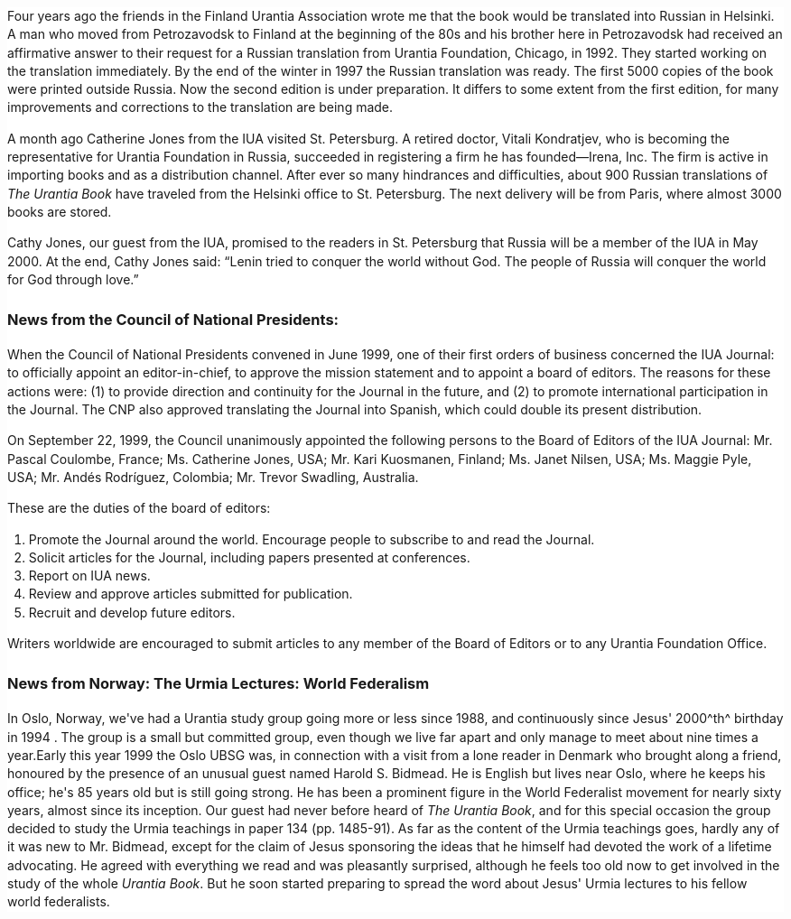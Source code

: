 Four years ago the friends in the Finland Urantia Association wrote me that the book would be translated into Russian in Helsinki. A man who moved from Petrozavodsk to Finland at the beginning of the 80s and his brother here in Petrozavodsk had received an affirmative answer to their request for a Russian translation from Urantia Foundation, Chicago, in 1992. They started working on the translation immediately. By the end of the winter in 1997 the Russian translation was ready. The first 5000 copies of the book were printed outside Russia. Now the second edition is under preparation. It differs to some extent from the first edition, for many improvements and corrections to the translation are being made.

A month ago Catherine Jones from the IUA visited St. Petersburg. A retired doctor, Vitali Kondratjev, who is becoming the representative for Urantia Foundation in Russia, succeeded in registering a firm he has founded—Irena, Inc. The firm is active in importing books and as a distribution channel. After ever so many hindrances and difficulties, about 900 Russian translations of _The Urantia Book_ have traveled from the Helsinki office to St. Petersburg. The next delivery will be from Paris, where almost 3000 books are stored.

Cathy Jones, our guest from the IUA, promised to the readers in St. Petersburg that Russia will be a member of the IUA in May 2000. At the end, Cathy Jones said: “Lenin tried to conquer the world without God. The people of Russia will conquer the world for God through love.”

### News from the Council of National Presidents:

When the Council of National Presidents convened in June 1999, one of their first orders of business concerned the IUA Journal: to officially appoint an editor-in-chief, to approve the mission statement and to appoint a board of editors. The reasons for these actions were: (1) to provide direction and continuity for the Journal in the future, and (2) to promote international participation in the Journal. The CNP also approved translating the Journal into Spanish, which could double its present distribution.

On September 22, 1999, the Council unanimously appointed the following persons to the Board of Editors of the IUA Journal: Mr. Pascal Coulombe, France; Ms. Catherine Jones, USA; Mr. Kari Kuosmanen, Finland; Ms. Janet Nilsen, USA; Ms. Maggie Pyle, USA; Mr. Andés Rodríguez, Colombia; Mr. Trevor Swadling, Australia.

These are the duties of the board of editors:

1. Promote the Journal around the world. Encourage people to subscribe to and read the Journal.
2. Solicit articles for the Journal, including papers presented at conferences.
3. Report on IUA news.
4. Review and approve articles submitted for publication.
5. Recruit and develop future editors.

Writers worldwide are encouraged to submit articles to any member of the Board of Editors or to any Urantia Foundation Office.

### News from Norway: The Urmia Lectures: World Federalism

In Oslo, Norway, we've had a Urantia study group going more or less since 1988, and continuously since Jesus' 2000^th^ birthday in 1994 . The group is a small but committed group, even though we live far apart and only manage to meet about nine times a year.Early this year 1999 the Oslo UBSG was, in connection with a visit from a lone reader in Denmark who brought along a friend, honoured by the presence of an unusual guest named Harold S. Bidmead. He is English but lives near Oslo, where he keeps his office; he's 85 years old but is still going strong. He has been a prominent figure in the World Federalist movement for nearly sixty years, almost since its inception. Our guest had never before heard of _The Urantia Book_, and for this special occasion the group decided to study the Urmia teachings in paper 134 (pp. 1485-91). As far as the content of the Urmia teachings goes, hardly any of it was new to Mr. Bidmead, except for the claim of Jesus sponsoring the ideas that he himself had devoted the work of a lifetime advocating. He agreed with everything we read and was pleasantly surprised, although he feels too old now to get involved in the study of the whole _Urantia Book_. But he soon started preparing to spread the word about Jesus' Urmia lectures to his fellow world federalists.
